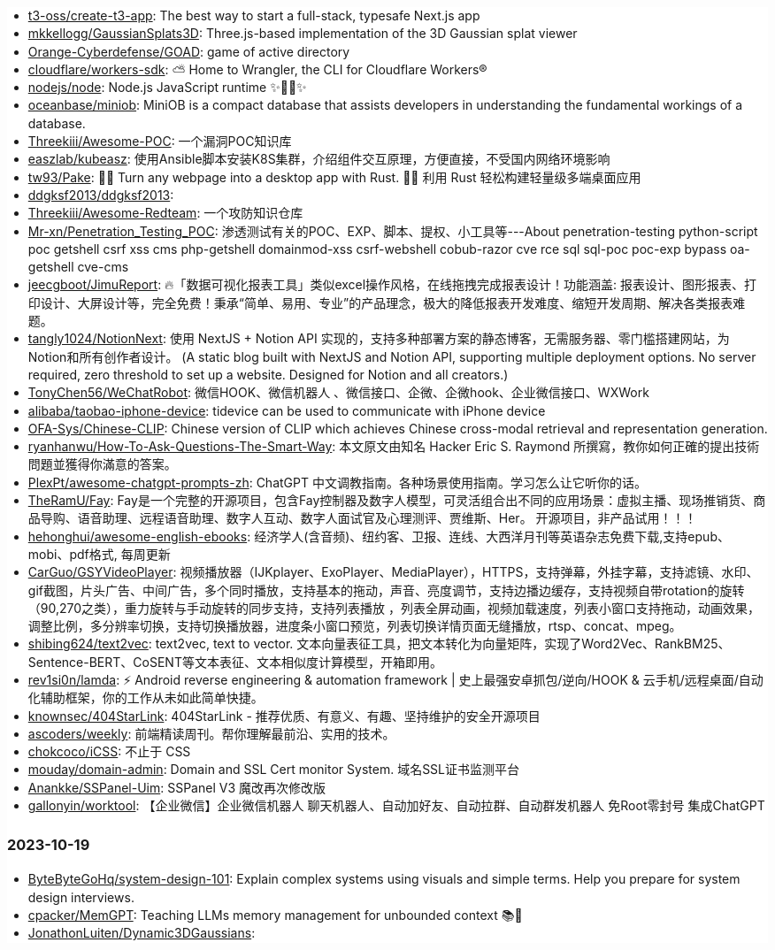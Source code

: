 - [t3-oss/create-t3-app](https://github.com/t3-oss/create-t3-app): The best way to start a full-stack, typesafe Next.js app
- [mkkellogg/GaussianSplats3D](https://github.com/mkkellogg/GaussianSplats3D): Three.js-based implementation of the 3D Gaussian splat viewer
- [Orange-Cyberdefense/GOAD](https://github.com/Orange-Cyberdefense/GOAD): game of active directory
- [cloudflare/workers-sdk](https://github.com/cloudflare/workers-sdk): ⛅️ Home to Wrangler, the CLI for Cloudflare Workers®
- [nodejs/node](https://github.com/nodejs/node): Node.js JavaScript runtime ✨🐢🚀✨
- [oceanbase/miniob](https://github.com/oceanbase/miniob): MiniOB is a compact database that assists developers in understanding the fundamental workings of a database.
- [Threekiii/Awesome-POC](https://github.com/Threekiii/Awesome-POC): 一个漏洞POC知识库
- [easzlab/kubeasz](https://github.com/easzlab/kubeasz): 使用Ansible脚本安装K8S集群，介绍组件交互原理，方便直接，不受国内网络环境影响
- [tw93/Pake](https://github.com/tw93/Pake): 🤱🏻 Turn any webpage into a desktop app with Rust. 🤱🏻 利用 Rust 轻松构建轻量级多端桌面应用
- [ddgksf2013/ddgksf2013](https://github.com/ddgksf2013/ddgksf2013): 
- [Threekiii/Awesome-Redteam](https://github.com/Threekiii/Awesome-Redteam): 一个攻防知识仓库
- [Mr-xn/Penetration_Testing_POC](https://github.com/Mr-xn/Penetration_Testing_POC): 渗透测试有关的POC、EXP、脚本、提权、小工具等---About penetration-testing python-script poc getshell csrf xss cms php-getshell domainmod-xss csrf-webshell cobub-razor cve rce sql sql-poc poc-exp bypass oa-getshell cve-cms
- [jeecgboot/JimuReport](https://github.com/jeecgboot/JimuReport): 🔥「数据可视化报表工具」类似excel操作风格，在线拖拽完成报表设计！功能涵盖: 报表设计、图形报表、打印设计、大屏设计等，完全免费！秉承“简单、易用、专业”的产品理念，极大的降低报表开发难度、缩短开发周期、解决各类报表难题。
- [tangly1024/NotionNext](https://github.com/tangly1024/NotionNext): 使用 NextJS + Notion API 实现的，支持多种部署方案的静态博客，无需服务器、零门槛搭建网站，为Notion和所有创作者设计。 (A static blog built with NextJS and Notion API, supporting multiple deployment options. No server required, zero threshold to set up a website. Designed for Notion and all creators.)
- [TonyChen56/WeChatRobot](https://github.com/TonyChen56/WeChatRobot): 微信HOOK、微信机器人 、微信接口、企微、企微hook、企业微信接口、WXWork
- [alibaba/taobao-iphone-device](https://github.com/alibaba/taobao-iphone-device): tidevice can be used to communicate with iPhone device
- [OFA-Sys/Chinese-CLIP](https://github.com/OFA-Sys/Chinese-CLIP): Chinese version of CLIP which achieves Chinese cross-modal retrieval and representation generation.
- [ryanhanwu/How-To-Ask-Questions-The-Smart-Way](https://github.com/ryanhanwu/How-To-Ask-Questions-The-Smart-Way): 本文原文由知名 Hacker Eric S. Raymond 所撰寫，教你如何正確的提出技術問題並獲得你滿意的答案。
- [PlexPt/awesome-chatgpt-prompts-zh](https://github.com/PlexPt/awesome-chatgpt-prompts-zh): ChatGPT 中文调教指南。各种场景使用指南。学习怎么让它听你的话。
- [TheRamU/Fay](https://github.com/TheRamU/Fay): Fay是一个完整的开源项目，包含Fay控制器及数字人模型，可灵活组合出不同的应用场景：虚拟主播、现场推销货、商品导购、语音助理、远程语音助理、数字人互动、数字人面试官及心理测评、贾维斯、Her。 开源项目，非产品试用！！！
- [hehonghui/awesome-english-ebooks](https://github.com/hehonghui/awesome-english-ebooks): 经济学人(含音频)、纽约客、卫报、连线、大西洋月刊等英语杂志免费下载,支持epub、mobi、pdf格式, 每周更新
- [CarGuo/GSYVideoPlayer](https://github.com/CarGuo/GSYVideoPlayer): 视频播放器（IJKplayer、ExoPlayer、MediaPlayer），HTTPS，支持弹幕，外挂字幕，支持滤镜、水印、gif截图，片头广告、中间广告，多个同时播放，支持基本的拖动，声音、亮度调节，支持边播边缓存，支持视频自带rotation的旋转（90,270之类），重力旋转与手动旋转的同步支持，支持列表播放 ，列表全屏动画，视频加载速度，列表小窗口支持拖动，动画效果，调整比例，多分辨率切换，支持切换播放器，进度条小窗口预览，列表切换详情页面无缝播放，rtsp、concat、mpeg。
- [shibing624/text2vec](https://github.com/shibing624/text2vec): text2vec, text to vector. 文本向量表征工具，把文本转化为向量矩阵，实现了Word2Vec、RankBM25、Sentence-BERT、CoSENT等文本表征、文本相似度计算模型，开箱即用。
- [rev1si0n/lamda](https://github.com/rev1si0n/lamda): ⚡️ Android reverse engineering & automation framework | 史上最强安卓抓包/逆向/HOOK & 云手机/远程桌面/自动化辅助框架，你的工作从未如此简单快捷。
- [knownsec/404StarLink](https://github.com/knownsec/404StarLink): 404StarLink - 推荐优质、有意义、有趣、坚持维护的安全开源项目
- [ascoders/weekly](https://github.com/ascoders/weekly): 前端精读周刊。帮你理解最前沿、实用的技术。
- [chokcoco/iCSS](https://github.com/chokcoco/iCSS): 不止于 CSS
- [mouday/domain-admin](https://github.com/mouday/domain-admin): Domain and SSL Cert monitor System. 域名SSL证书监测平台
- [Anankke/SSPanel-Uim](https://github.com/Anankke/SSPanel-Uim): SSPanel V3 魔改再次修改版
- [gallonyin/worktool](https://github.com/gallonyin/worktool): 【企业微信】企业微信机器人 聊天机器人、自动加好友、自动拉群、自动群发机器人 免Root零封号 集成ChatGPT
### 2023-10-19
- [ByteByteGoHq/system-design-101](https://github.com/ByteByteGoHq/system-design-101): Explain complex systems using visuals and simple terms. Help you prepare for system design interviews.
- [cpacker/MemGPT](https://github.com/cpacker/MemGPT): Teaching LLMs memory management for unbounded context 📚🦙
- [JonathonLuiten/Dynamic3DGaussians](https://github.com/JonathonLuiten/Dynamic3DGaussians): 
